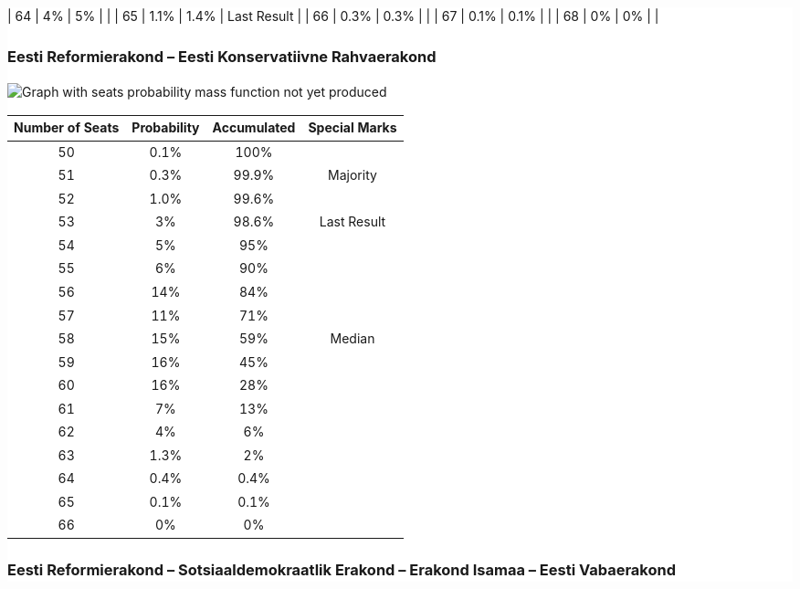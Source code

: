 | 64 | 4% | 5% |  |
| 65 | 1.1% | 1.4% | Last Result |
| 66 | 0.3% | 0.3% |  |
| 67 | 0.1% | 0.1% |  |
| 68 | 0% | 0% |  |

### Eesti Reformierakond – Eesti Konservatiivne Rahvaerakond

![Graph with seats probability mass function not yet produced](2020-09-21-Norstat-coalitions-seats-pmf-ref–ekre.png "Seats Probability Mass Function")

| Number of Seats | Probability | Accumulated | Special Marks |
|:---------------:|:-----------:|:-----------:|:-------------:|
| 50 | 0.1% | 100% |  |
| 51 | 0.3% | 99.9% | Majority |
| 52 | 1.0% | 99.6% |  |
| 53 | 3% | 98.6% | Last Result |
| 54 | 5% | 95% |  |
| 55 | 6% | 90% |  |
| 56 | 14% | 84% |  |
| 57 | 11% | 71% |  |
| 58 | 15% | 59% | Median |
| 59 | 16% | 45% |  |
| 60 | 16% | 28% |  |
| 61 | 7% | 13% |  |
| 62 | 4% | 6% |  |
| 63 | 1.3% | 2% |  |
| 64 | 0.4% | 0.4% |  |
| 65 | 0.1% | 0.1% |  |
| 66 | 0% | 0% |  |

### Eesti Reformierakond – Sotsiaaldemokraatlik Erakond – Erakond Isamaa – Eesti Vabaerakond
